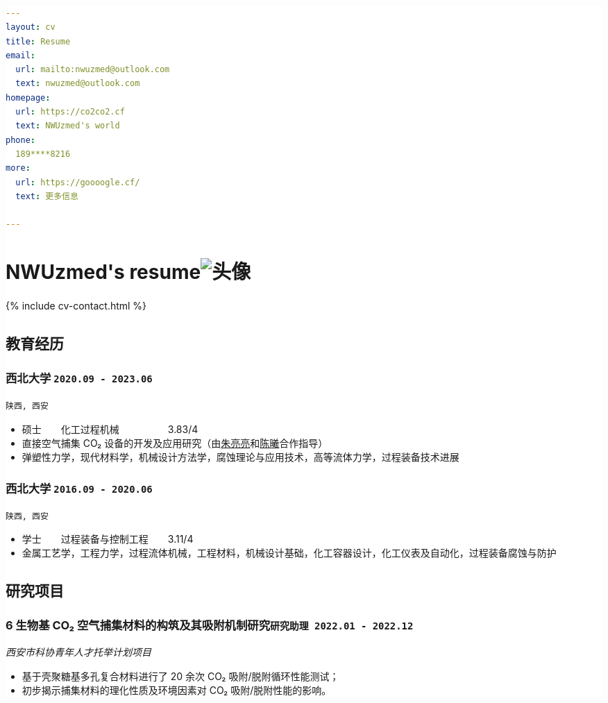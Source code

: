 ```yaml
---
layout: cv
title: Resume
email:
  url: mailto:nwuzmed@outlook.com
  text: nwuzmed@outlook.com
homepage:
  url: https://co2co2.cf
  text: NWUzmed's world
phone:
  189****8216
more:
  url: https://goooogle.cf/
  text: 更多信息

---
```


# NWUzmed's **resume**![头像](https://s2.loli.net/2022/05/09/ygm4WSekXjIisBH.png)



{% include cv-contact.html %}

## **教育经历**

### **西北大学** `2020.09 - 2023.06`

```
陕西, 西安
```

- 硕士&emsp;&emsp;化工过程机械&emsp;&emsp;&emsp;&emsp;&emsp;3.83/4
- 直接空气捕集 CO₂ 设备的开发及应用研究（由[朱亮亮](https://faculty.nwu.edu.cn/LiangliangZhu)和[陈曦](https://www.engineering.columbia.edu/faculty/xi-chen)合作指导）
- 弹塑性力学，现代材料学，机械设计方法学，腐蚀理论与应用技术，高等流体力学，过程装备技术进展

### **西北大学** `2016.09 - 2020.06`

```
陕西, 西安
```

- 学士&emsp;&emsp;过程装备与控制工程&emsp;&emsp;3.11/4
- 金属工艺学，工程力学，过程流体机械，工程材料，机械设计基础，化工容器设计，化工仪表及自动化，过程装备腐蚀与防护

## **研究项目**

### **6 生物基 CO₂ 空气捕集材料的构筑及其吸附机制研究**`研究助理 2022.01 - 2022.12`
_西安市科协青年人才托举计划项目_<br>
- 基于壳聚糖基多孔复合材料进行了 20 余次 CO₂ 吸附/脱附循环性能测试；
- 初步揭示捕集材料的理化性质及环境因素对 CO₂ 吸附/脱附性能的影响。
